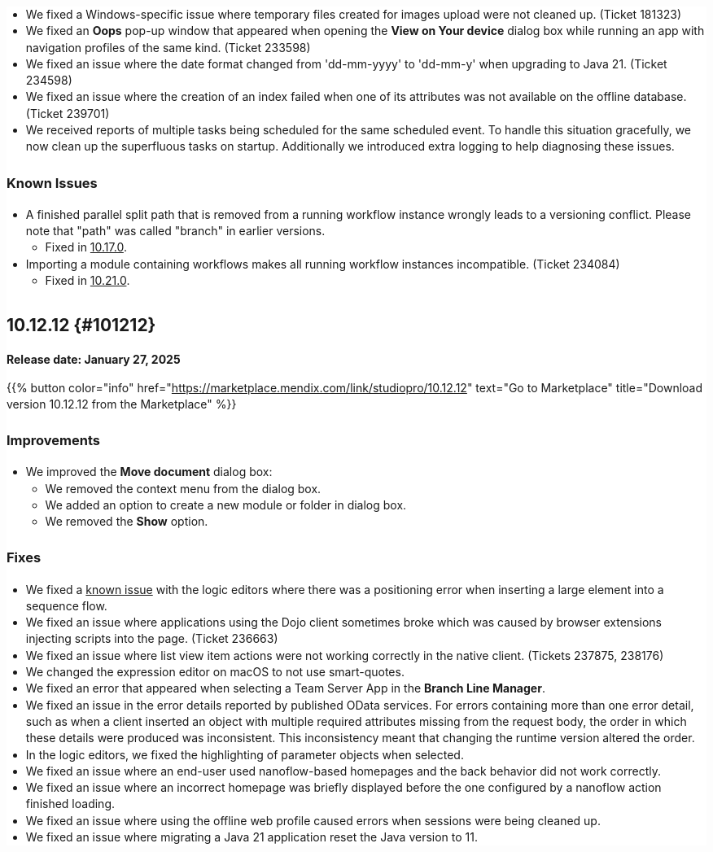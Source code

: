 * We fixed a Windows-specific issue where temporary files created for images upload were not cleaned up. (Ticket 181323)
* We fixed an **Oops** pop-up window that appeared when opening the **View on Your device** dialog box while running an app with navigation profiles of the same kind. (Ticket 233598)
* We fixed an issue where the date format changed from 'dd-mm-yyyy' to 'dd-mm-y' when upgrading to Java 21. (Ticket 234598)
* We fixed an issue where the creation of an index failed when one of its attributes was not available on the offline database. (Ticket 239701)
* We received reports of multiple tasks being scheduled for the same scheduled event. To handle this situation gracefully, we now clean up the superfluous tasks on startup. Additionally we introduced extra logging to help diagnosing these issues.

### Known Issues

* A finished parallel split path that is removed from a running workflow instance wrongly leads to a versioning conflict. Please note that "path" was called "branch" in earlier versions.
    * Fixed in [10.17.0](/releasenotes/studio-pro/10.17/#fix-finished-parallel-split).
* Importing a module containing workflows makes all running workflow instances incompatible. (Ticket 234084)
    * Fixed in [10.21.0](/releasenotes/studio-pro/10.21/#fix-workflow-instances).

## 10.12.12 {#101212}

**Release date: January 27, 2025**

{{% button color="info" href="https://marketplace.mendix.com/link/studiopro/10.12.12" text="Go to Marketplace" title="Download version 10.12.12 from the Marketplace" %}}

### Improvements

* We improved the **Move document** dialog box:
    * We removed the context menu from the dialog box.
    * We added an option to create a new module or folder in dialog box. 
    * We removed the **Show** option.

### Fixes

* <a id="fix-positioning-error"></a>We fixed a [known issue](/releasenotes/studio-pro/10.6/#ki-positioning-error) with the logic editors where there was a positioning error when inserting a large element into a sequence flow.
* We fixed an issue where applications using the Dojo client sometimes broke which was caused by browser extensions injecting scripts into the page. (Ticket 236663)
* We fixed an issue where list view item actions were not working correctly in the native client. (Tickets 237875, 238176)
* We changed the expression editor on macOS to not use smart-quotes.
* We fixed an error that appeared when selecting a Team Server App in the **Branch Line Manager**.
* We fixed an issue in the error details reported by published OData services. For errors containing more than one error detail, such as when a client inserted an object with multiple required attributes missing from the request body, the order in which these details were produced was inconsistent. This inconsistency meant that changing the runtime version altered the order.
* In the logic editors, we fixed the highlighting of parameter objects when selected.
* We fixed an issue where an end-user used nanoflow-based homepages and the back behavior did not work correctly.
* We fixed an issue where an incorrect homepage was briefly displayed before the one configured by a nanoflow action finished loading.
* We fixed an issue where using the offline web profile caused errors when sessions were being cleaned up.
* We fixed an issue where migrating a Java 21 application reset the Java version to 11.
